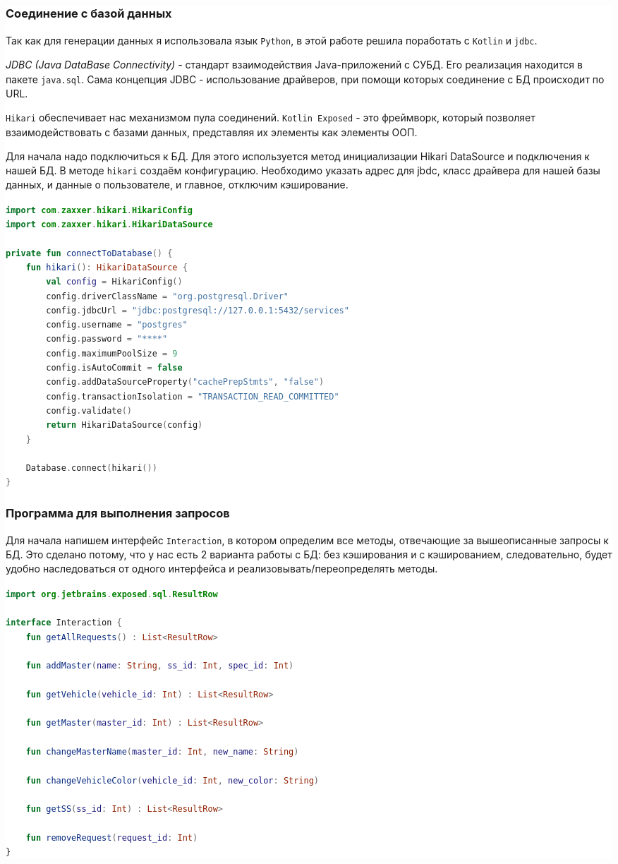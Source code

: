### Соединение с базой данных
Так как для генерации данных я использовала язык `Python`, в этой работе решила поработать с `Kotlin` и `jdbc`.

*JDBC (Java DataBase Connectivity)* - стандарт взаимодействия Java-приложений с СУБД. Его реализация находится в пакете `java.sql`. Сама концепция JDBC - использование драйверов, при помощи которых соединение с БД происходит по URL.

`Hikari` обеспечивает нас механизмом пула соединений. 
`Kotlin Exposed` - это фреймворк, который позволяет взаимодействовать с базами данных, представляя их элементы как элементы ООП. 

Для начала надо подключиться к БД. Для этого используется метод инициализации Hikari DataSource и подключения к нашей БД. В методе `hikari` создаём конфигурацию. Необходимо указать адрес для jbdc, класс драйвера для нашей базы данных, и данные о пользователе, и главное, отключим кэширование.
```kotlin
import com.zaxxer.hikari.HikariConfig
import com.zaxxer.hikari.HikariDataSource

private fun connectToDatabase() {
    fun hikari(): HikariDataSource {
        val config = HikariConfig()
        config.driverClassName = "org.postgresql.Driver"
        config.jdbcUrl = "jdbc:postgresql://127.0.0.1:5432/services"
        config.username = "postgres"
        config.password = "****"
        config.maximumPoolSize = 9
        config.isAutoCommit = false
        config.addDataSourceProperty("cachePrepStmts", "false")
        config.transactionIsolation = "TRANSACTION_READ_COMMITTED"
        config.validate()
        return HikariDataSource(config)
    }

    Database.connect(hikari())
}
```

### Программа для выполнения запросов

Для начала напишем интерфейс `Interaction`, в котором определим все методы, отвечающие за вышеописанные запросы к БД. Это сделано потому, что у нас есть 2 варианта работы с БД: без кэширования и с кэшированием, следовательно, будет удобно наследоваться от одного интерфейса и реализовывать/переопределять методы.

```kotlin
import org.jetbrains.exposed.sql.ResultRow

interface Interaction {
    fun getAllRequests() : List<ResultRow>

    fun addMaster(name: String, ss_id: Int, spec_id: Int)

    fun getVehicle(vehicle_id: Int) : List<ResultRow>

    fun getMaster(master_id: Int) : List<ResultRow>

    fun changeMasterName(master_id: Int, new_name: String)

    fun changeVehicleColor(vehicle_id: Int, new_color: String)

    fun getSS(ss_id: Int) : List<ResultRow>

    fun removeRequest(request_id: Int)
}
```